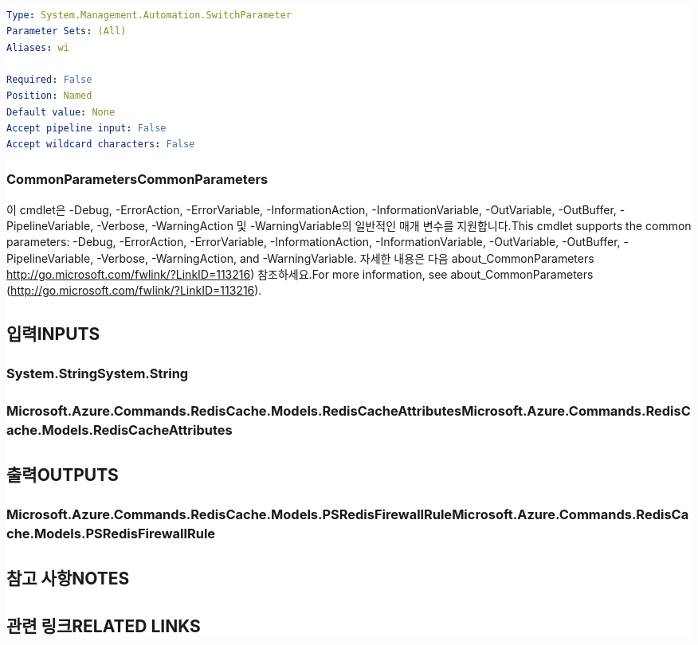 ```yaml
Type: System.Management.Automation.SwitchParameter
Parameter Sets: (All)
Aliases: wi

Required: False
Position: Named
Default value: None
Accept pipeline input: False
Accept wildcard characters: False
```

### <span data-ttu-id="dc5ae-135">CommonParameters</span><span class="sxs-lookup"><span data-stu-id="dc5ae-135">CommonParameters</span></span>
<span data-ttu-id="dc5ae-136">이 cmdlet은 -Debug, -ErrorAction, -ErrorVariable, -InformationAction, -InformationVariable, -OutVariable, -OutBuffer, -PipelineVariable, -Verbose, -WarningAction 및 -WarningVariable의 일반적인 매개 변수를 지원합니다.</span><span class="sxs-lookup"><span data-stu-id="dc5ae-136">This cmdlet supports the common parameters: -Debug, -ErrorAction, -ErrorVariable, -InformationAction, -InformationVariable, -OutVariable, -OutBuffer, -PipelineVariable, -Verbose, -WarningAction, and -WarningVariable.</span></span> <span data-ttu-id="dc5ae-137">자세한 내용은 다음 about_CommonParameters http://go.microsoft.com/fwlink/?LinkID=113216) 참조하세요.</span><span class="sxs-lookup"><span data-stu-id="dc5ae-137">For more information, see about_CommonParameters (http://go.microsoft.com/fwlink/?LinkID=113216).</span></span>

## <span data-ttu-id="dc5ae-138">입력</span><span class="sxs-lookup"><span data-stu-id="dc5ae-138">INPUTS</span></span>

### <span data-ttu-id="dc5ae-139">System.String</span><span class="sxs-lookup"><span data-stu-id="dc5ae-139">System.String</span></span>

### <span data-ttu-id="dc5ae-140">Microsoft.Azure.Commands.RedisCache.Models.RedisCacheAttributes</span><span class="sxs-lookup"><span data-stu-id="dc5ae-140">Microsoft.Azure.Commands.RedisCache.Models.RedisCacheAttributes</span></span>

## <span data-ttu-id="dc5ae-141">출력</span><span class="sxs-lookup"><span data-stu-id="dc5ae-141">OUTPUTS</span></span>

### <span data-ttu-id="dc5ae-142">Microsoft.Azure.Commands.RedisCache.Models.PSRedisFirewallRule</span><span class="sxs-lookup"><span data-stu-id="dc5ae-142">Microsoft.Azure.Commands.RedisCache.Models.PSRedisFirewallRule</span></span>

## <span data-ttu-id="dc5ae-143">참고 사항</span><span class="sxs-lookup"><span data-stu-id="dc5ae-143">NOTES</span></span>

## <span data-ttu-id="dc5ae-144">관련 링크</span><span class="sxs-lookup"><span data-stu-id="dc5ae-144">RELATED LINKS</span></span>
